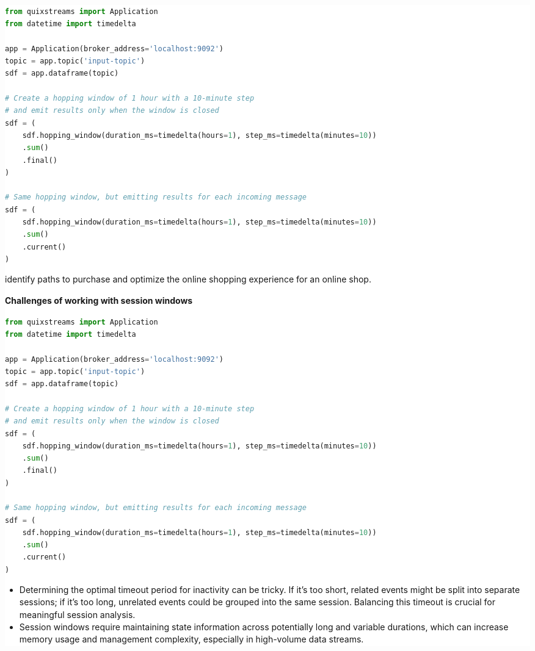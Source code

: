 ```py
from quixstreams import Application
from datetime import timedelta

app = Application(broker_address='localhost:9092')
topic = app.topic('input-topic')
sdf = app.dataframe(topic)

# Create a hopping window of 1 hour with a 10-minute step 
# and emit results only when the window is closed
sdf = (
    sdf.hopping_window(duration_ms=timedelta(hours=1), step_ms=timedelta(minutes=10))
    .sum()
    .final()
)

# Same hopping window, but emitting results for each incoming message
sdf = (
    sdf.hopping_window(duration_ms=timedelta(hours=1), step_ms=timedelta(minutes=10))
    .sum()
    .current()
)
```
identify paths to purchase and optimize the online shopping experience for an
online shop.

**Challenges of working with session windows**

```py
from quixstreams import Application
from datetime import timedelta

app = Application(broker_address='localhost:9092')
topic = app.topic('input-topic')
sdf = app.dataframe(topic)

# Create a hopping window of 1 hour with a 10-minute step 
# and emit results only when the window is closed
sdf = (
    sdf.hopping_window(duration_ms=timedelta(hours=1), step_ms=timedelta(minutes=10))
    .sum()
    .final()
)

# Same hopping window, but emitting results for each incoming message
sdf = (
    sdf.hopping_window(duration_ms=timedelta(hours=1), step_ms=timedelta(minutes=10))
    .sum()
    .current()
)
```

  * Determining the optimal timeout period for inactivity can be tricky. If it’s too short, related events might be split into separate sessions; if it’s too long, unrelated events could be grouped into the same session. Balancing this timeout is crucial for meaningful session analysis.
  * Session windows require maintaining state information across potentially long and variable durations, which can increase memory usage and management complexity, especially in high-volume data streams.
